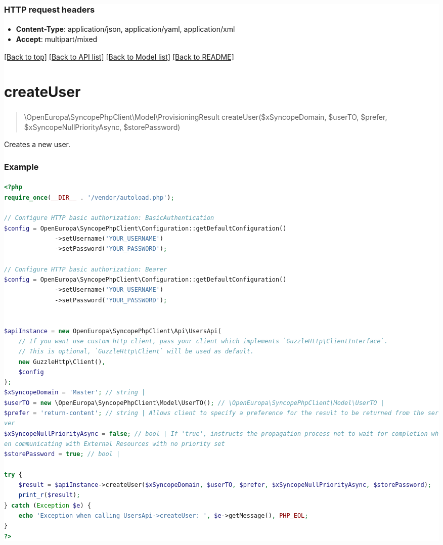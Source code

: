 ### HTTP request headers

 - **Content-Type**: application/json, application/yaml, application/xml
 - **Accept**: multipart/mixed

[[Back to top]](#) [[Back to API list]](../../README.md#documentation-for-api-endpoints) [[Back to Model list]](../../README.md#documentation-for-models) [[Back to README]](../../README.md)

# **createUser**
> \OpenEuropa\SyncopePhpClient\Model\ProvisioningResult createUser($xSyncopeDomain, $userTO, $prefer, $xSyncopeNullPriorityAsync, $storePassword)

Creates a new user.

### Example
```php
<?php
require_once(__DIR__ . '/vendor/autoload.php');

// Configure HTTP basic authorization: BasicAuthentication
$config = OpenEuropa\SyncopePhpClient\Configuration::getDefaultConfiguration()
              ->setUsername('YOUR_USERNAME')
              ->setPassword('YOUR_PASSWORD');

// Configure HTTP basic authorization: Bearer
$config = OpenEuropa\SyncopePhpClient\Configuration::getDefaultConfiguration()
              ->setUsername('YOUR_USERNAME')
              ->setPassword('YOUR_PASSWORD');


$apiInstance = new OpenEuropa\SyncopePhpClient\Api\UsersApi(
    // If you want use custom http client, pass your client which implements `GuzzleHttp\ClientInterface`.
    // This is optional, `GuzzleHttp\Client` will be used as default.
    new GuzzleHttp\Client(),
    $config
);
$xSyncopeDomain = 'Master'; // string | 
$userTO = new \OpenEuropa\SyncopePhpClient\Model\UserTO(); // \OpenEuropa\SyncopePhpClient\Model\UserTO | 
$prefer = 'return-content'; // string | Allows client to specify a preference for the result to be returned from the server
$xSyncopeNullPriorityAsync = false; // bool | If 'true', instructs the propagation process not to wait for completion when communicating with External Resources with no priority set
$storePassword = true; // bool | 

try {
    $result = $apiInstance->createUser($xSyncopeDomain, $userTO, $prefer, $xSyncopeNullPriorityAsync, $storePassword);
    print_r($result);
} catch (Exception $e) {
    echo 'Exception when calling UsersApi->createUser: ', $e->getMessage(), PHP_EOL;
}
?>
```
